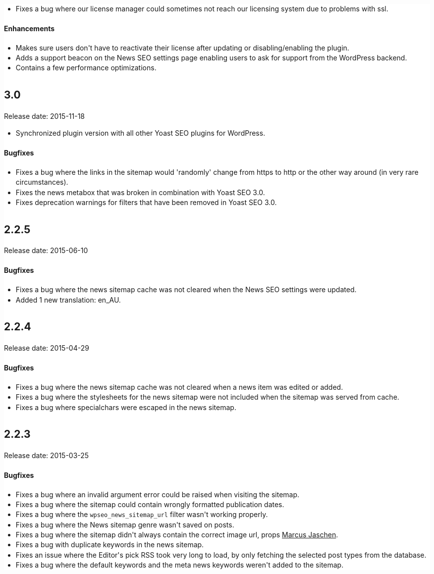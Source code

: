 * Fixes a bug where our license manager could sometimes not reach our licensing system due to problems with ssl.

#### Enhancements

* Makes sure users don't have to reactivate their license after updating or disabling/enabling the plugin.
* Adds a support beacon on the News SEO settings page enabling users to ask for support from the WordPress backend.
* Contains a few performance optimizations.

## 3.0

Release date: 2015-11-18

* Synchronized plugin version with all other Yoast SEO plugins for WordPress.

#### Bugfixes

* Fixes a bug where the links in the sitemap would 'randomly' change from https to http or the other way around (in very rare circumstances).
* Fixes the news metabox that was broken in combination with Yoast SEO 3.0.
* Fixes deprecation warnings for filters that have been removed in Yoast SEO 3.0.

## 2.2.5

Release date: 2015-06-10

#### Bugfixes

* Fixes a bug where the news sitemap cache was not cleared when the News SEO settings were updated.
* Added 1 new translation: en_AU.

## 2.2.4

Release date: 2015-04-29

#### Bugfixes

* Fixes a bug where the news sitemap cache was not cleared when a news item was edited or added.
* Fixes a bug where the stylesheets for the news sitemap were not included when the sitemap was served from cache.
* Fixes a bug where specialchars were escaped in the news sitemap.

## 2.2.3

Release date: 2015-03-25

#### Bugfixes

* Fixes a bug where an invalid argument error could be raised when visiting the sitemap.
* Fixes a bug where the sitemap could contain wrongly formatted publication dates.
* Fixes a bug where the `wpseo_news_sitemap_url` filter wasn't working properly.
* Fixes a bug where the News sitemap genre wasn't saved on posts.
* Fixes a bug where the sitemap didn't always contain the correct image url, props [Marcus Jaschen](https://github.com/mjaschen).
* Fixes a bug with duplicate keywords in the news sitemap.
* Fixes an issue where the Editor's pick RSS took very long to load, by only fetching the selected post types from the database.
* Fixes a bug where the default keywords and the meta news keywords weren't added to the sitemap.
